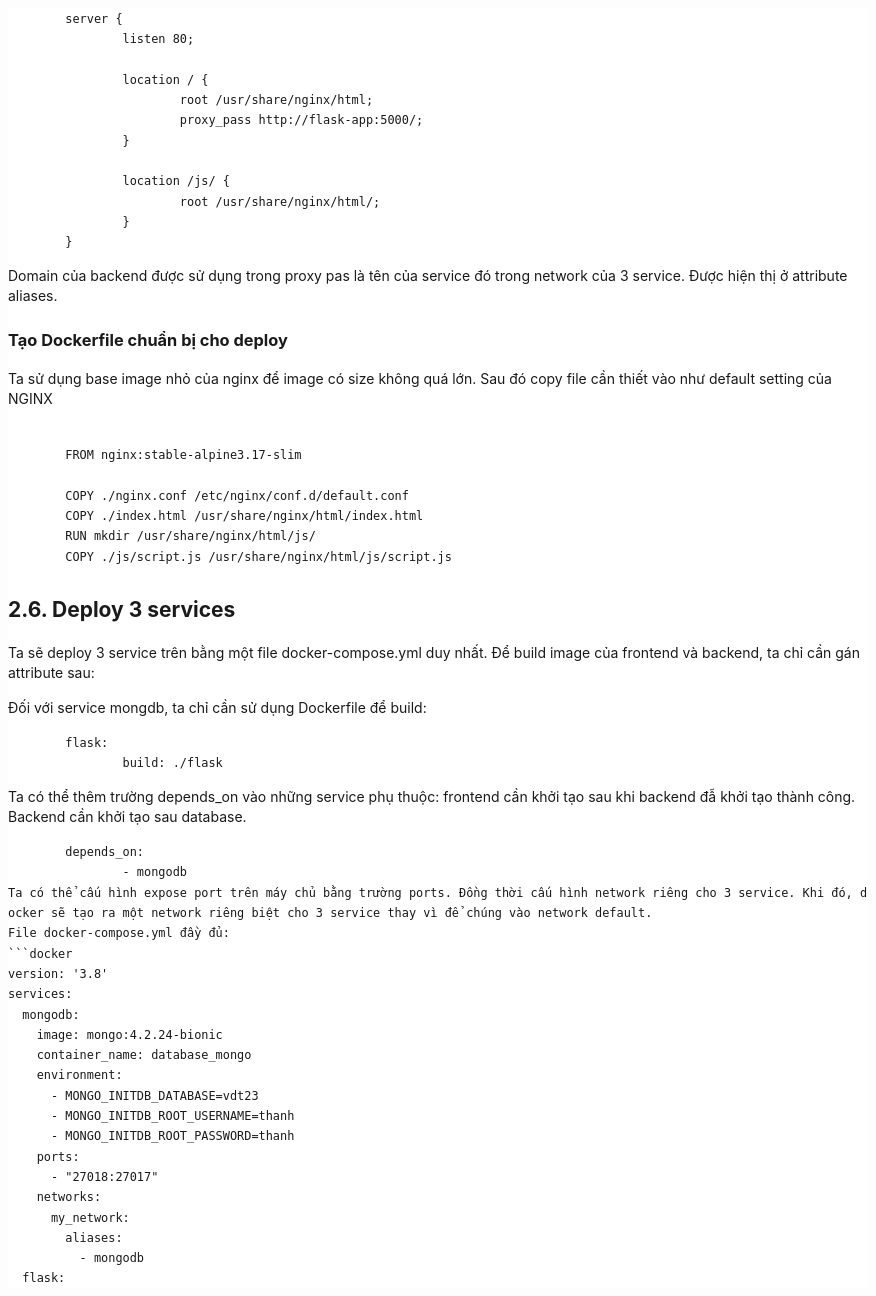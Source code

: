 ```nginx
        server {
                listen 80;
        
                location / {
                        root /usr/share/nginx/html;
                        proxy_pass http://flask-app:5000/;
                }

                location /js/ {
                        root /usr/share/nginx/html/;
                }
        }
```

Domain của backend được sử dụng trong proxy pas là tên của service đó trong network của 3 service. Được hiện thị ở attribute aliases.  
### Tạo Dockerfile chuẩn bị cho deploy  
Ta sử dụng base image nhỏ của nginx để image có size không quá lớn. Sau đó copy file cần thiết vào như default setting của NGINX
```dọcker

        FROM nginx:stable-alpine3.17-slim

        COPY ./nginx.conf /etc/nginx/conf.d/default.conf
        COPY ./index.html /usr/share/nginx/html/index.html
        RUN mkdir /usr/share/nginx/html/js/
        COPY ./js/script.js /usr/share/nginx/html/js/script.js
```
## 2.6. Deploy 3 services  
Ta sẽ deploy 3 service trên bằng một file docker-compose.yml duy nhất. Để build image của frontend và backend, ta chỉ cần gán attribute sau:

Đối với service mongdb, ta chỉ cần sử dụng Dockerfile để build:
```docker
        flask:
                build: ./flask
```
Ta có thể thêm trường depends_on vào những service phụ thuộc: frontend cần khởi tạo sau khi backend đẫ khởi tạo thành công. Backend cần khởi tạo sau database.
```
        depends_on:
                - mongodb
Ta có thể cấu hình expose port trên máy chủ bằng trường ports. Đồng thời cấu hình network riêng cho 3 service. Khi đó, docker sẽ tạo ra một network riêng biệt cho 3 service thay vì để chúng vào network default.
File docker-compose.yml đầy đủ:
```docker
version: '3.8'
services:
  mongodb:
    image: mongo:4.2.24-bionic
    container_name: database_mongo
    environment:
      - MONGO_INITDB_DATABASE=vdt23
      - MONGO_INITDB_ROOT_USERNAME=thanh
      - MONGO_INITDB_ROOT_PASSWORD=thanh
    ports:
      - "27018:27017"
    networks:
      my_network:
        aliases:
          - mongodb
  flask:
```